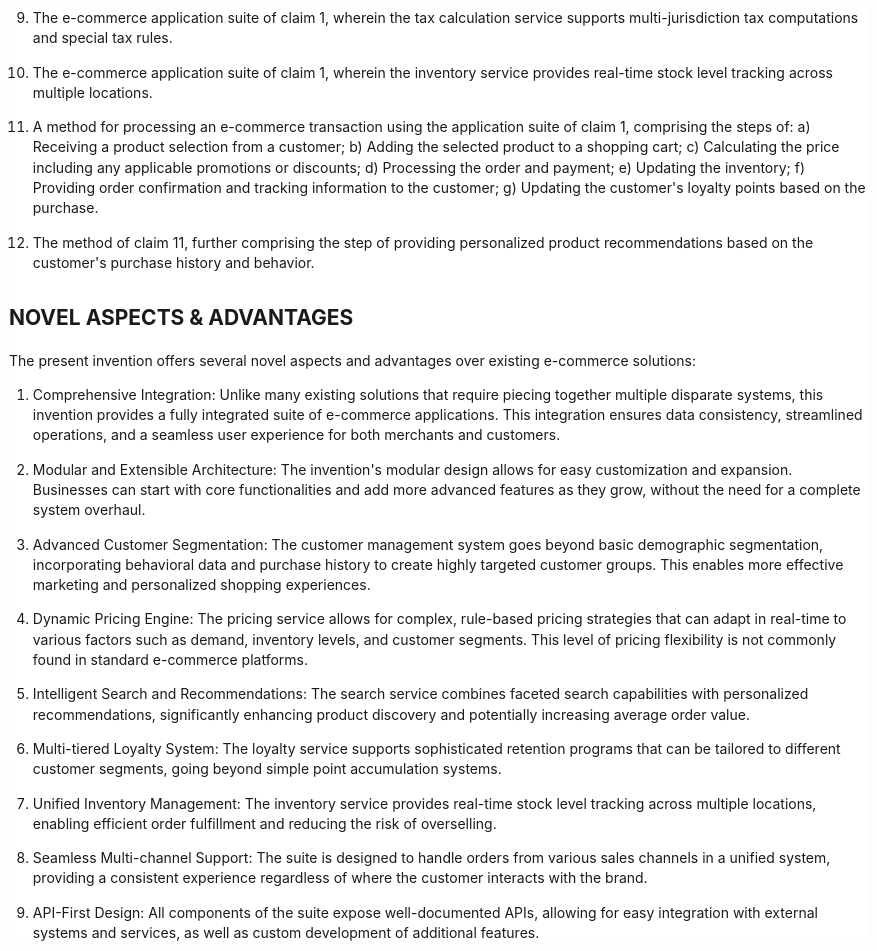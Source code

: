 9. The e-commerce application suite of claim 1, wherein the tax calculation service supports multi-jurisdiction tax computations and special tax rules.

10. The e-commerce application suite of claim 1, wherein the inventory service provides real-time stock level tracking across multiple locations.

11. A method for processing an e-commerce transaction using the application suite of claim 1, comprising the steps of:
    a) Receiving a product selection from a customer;
    b) Adding the selected product to a shopping cart;
    c) Calculating the price including any applicable promotions or discounts;
    d) Processing the order and payment;
    e) Updating the inventory;
    f) Providing order confirmation and tracking information to the customer;
    g) Updating the customer's loyalty points based on the purchase.

12. The method of claim 11, further comprising the step of providing personalized product recommendations based on the customer's purchase history and behavior.

## NOVEL ASPECTS & ADVANTAGES

The present invention offers several novel aspects and advantages over existing e-commerce solutions:

1. Comprehensive Integration: Unlike many existing solutions that require piecing together multiple disparate systems, this invention provides a fully integrated suite of e-commerce applications. This integration ensures data consistency, streamlined operations, and a seamless user experience for both merchants and customers.

2. Modular and Extensible Architecture: The invention's modular design allows for easy customization and expansion. Businesses can start with core functionalities and add more advanced features as they grow, without the need for a complete system overhaul.

3. Advanced Customer Segmentation: The customer management system goes beyond basic demographic segmentation, incorporating behavioral data and purchase history to create highly targeted customer groups. This enables more effective marketing and personalized shopping experiences.

4. Dynamic Pricing Engine: The pricing service allows for complex, rule-based pricing strategies that can adapt in real-time to various factors such as demand, inventory levels, and customer segments. This level of pricing flexibility is not commonly found in standard e-commerce platforms.

5. Intelligent Search and Recommendations: The search service combines faceted search capabilities with personalized recommendations, significantly enhancing product discovery and potentially increasing average order value.

6. Multi-tiered Loyalty System: The loyalty service supports sophisticated retention programs that can be tailored to different customer segments, going beyond simple point accumulation systems.

7. Unified Inventory Management: The inventory service provides real-time stock level tracking across multiple locations, enabling efficient order fulfillment and reducing the risk of overselling.

8. Seamless Multi-channel Support: The suite is designed to handle orders from various sales channels in a unified system, providing a consistent experience regardless of where the customer interacts with the brand.

9. API-First Design: All components of the suite expose well-documented APIs, allowing for easy integration with external systems and services, as well as custom development of additional features.
